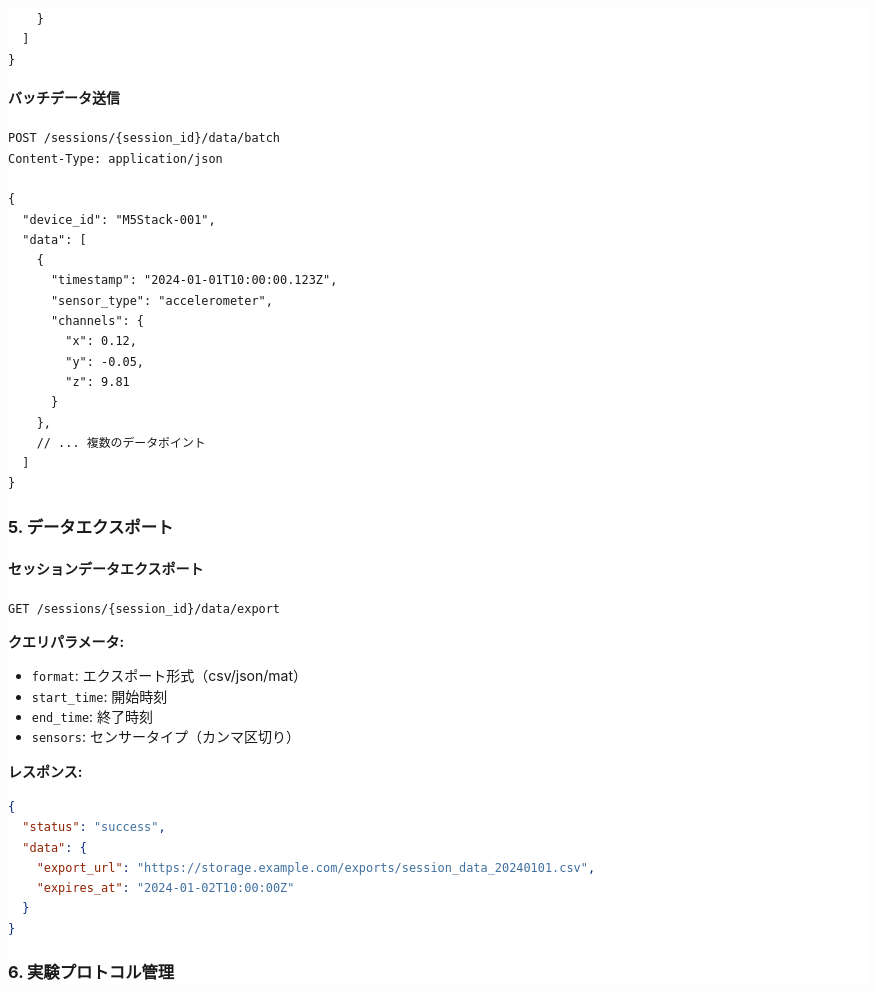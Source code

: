 ```http
    }
  ]
}
```

#### バッチデータ送信
```http
POST /sessions/{session_id}/data/batch
Content-Type: application/json

{
  "device_id": "M5Stack-001",
  "data": [
    {
      "timestamp": "2024-01-01T10:00:00.123Z",
      "sensor_type": "accelerometer",
      "channels": {
        "x": 0.12,
        "y": -0.05,
        "z": 9.81
      }
    },
    // ... 複数のデータポイント
  ]
}
```

### 5. データエクスポート

#### セッションデータエクスポート
```http
GET /sessions/{session_id}/data/export
```

**クエリパラメータ:**
- `format`: エクスポート形式（csv/json/mat）
- `start_time`: 開始時刻
- `end_time`: 終了時刻
- `sensors`: センサータイプ（カンマ区切り）

**レスポンス:**
```json
{
  "status": "success",
  "data": {
    "export_url": "https://storage.example.com/exports/session_data_20240101.csv",
    "expires_at": "2024-01-02T10:00:00Z"
  }
}
```

### 6. 実験プロトコル管理
